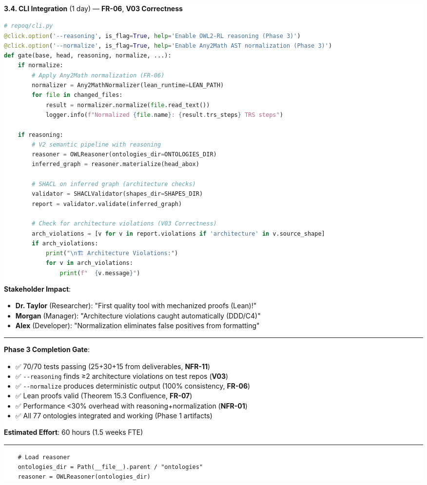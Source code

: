
**3.4. CLI Integration** (1 day) — **FR-06**, **V03 Correctness**

```python
# repoq/cli.py
@click.option('--reasoning', is_flag=True, help='Enable OWL2-RL reasoning (Phase 3)')
@click.option('--normalize', is_flag=True, help='Enable Any2Math AST normalization (Phase 3)')
def gate(base, head, reasoning, normalize, ...):
    if normalize:
        # Apply Any2Math normalization (FR-06)
        normalizer = Any2MathNormalizer(lean_runtime=LEAN_PATH)
        for file in changed_files:
            result = normalizer.normalize(file.read_text())
            logger.info(f"Normalized {file.name}: {result.trs_steps} TRS steps")
    
    if reasoning:
        # V2 semantic pipeline with reasoning
        reasoner = OWLReasoner(ontologies_dir=ONTOLOGIES_DIR)
        inferred_graph = reasoner.materialize(head_abox)
        
        # SHACL on inferred graph (architecture checks)
        validator = SHACLValidator(shapes_dir=SHAPES_DIR)
        report = validator.validate(inferred_graph)
        
        # Check for architecture violations (V03 Correctness)
        arch_violations = [v for v in report.violations if 'architecture' in v.source_shape]
        if arch_violations:
            print("\n🏗️ Architecture Violations:")
            for v in arch_violations:
                print(f"  {v.message}")
```

**Stakeholder Impact**:

- **Dr. Taylor** (Researcher): "First quality tool with mechanized proofs (Lean)!"
- **Morgan** (Manager): "Architecture violations caught automatically (DDD/C4)"
- **Alex** (Developer): "Normalization eliminates false positives from formatting"

---

**Phase 3 Completion Gate**:

- ✅ 70/70 tests passing (25+30+15 from deliverables, **NFR-11**)
- ✅ `--reasoning` finds ≥2 architecture violations on test repos (**V03**)
- ✅ `--normalize` produces deterministic output (100% consistency, **FR-06**)
- ✅ Lean proofs valid (Theorem 15.3 Confluence, **FR-07**)
- ✅ Performance <30% overhead with reasoning+normalization (**NFR-01**)
- ✅ All 77 ontologies integrated and working (Phase 1 artifacts)

**Estimated Effort**: 60 hours (1.5 weeks FTE)

---

        # Load reasoner
        ontologies_dir = Path(__file__).parent / "ontologies"
        reasoner = OWLReasoner(ontologies_dir)
        